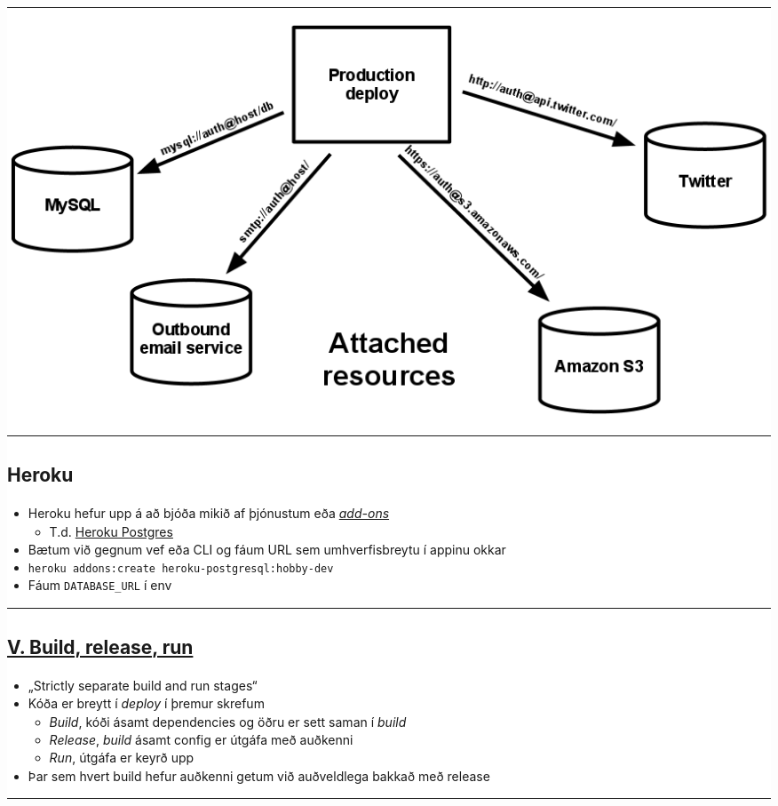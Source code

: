 ***

![](img/attached-resources.png "https://12factor.net/backing-services")

***

## Heroku

* Heroku hefur upp á að bjóða mikið af þjónustum eða [_add-ons_](https://elements.heroku.com/addons)
  - T.d. [Heroku Postgres](https://elements.heroku.com/addons/heroku-postgresql)
* Bætum við gegnum vef eða CLI og fáum URL sem umhverfisbreytu í appinu okkar
* `heroku addons:create heroku-postgresql:hobby-dev`
* Fáum `DATABASE_URL` í env

***

## [V. Build, release, run](https://12factor.net/build-release-run)

* „Strictly separate build and run stages“
* Kóða er breytt í _deploy_ í þremur skrefum
  - _Build_, kóði ásamt dependencies og öðru er sett saman í _build_
  - _Release_, _build_ ásamt config er útgáfa með auðkenni
  - _Run_, útgáfa er keyrð upp
* Þar sem hvert build hefur auðkenni getum við auðveldlega bakkað með release

***
